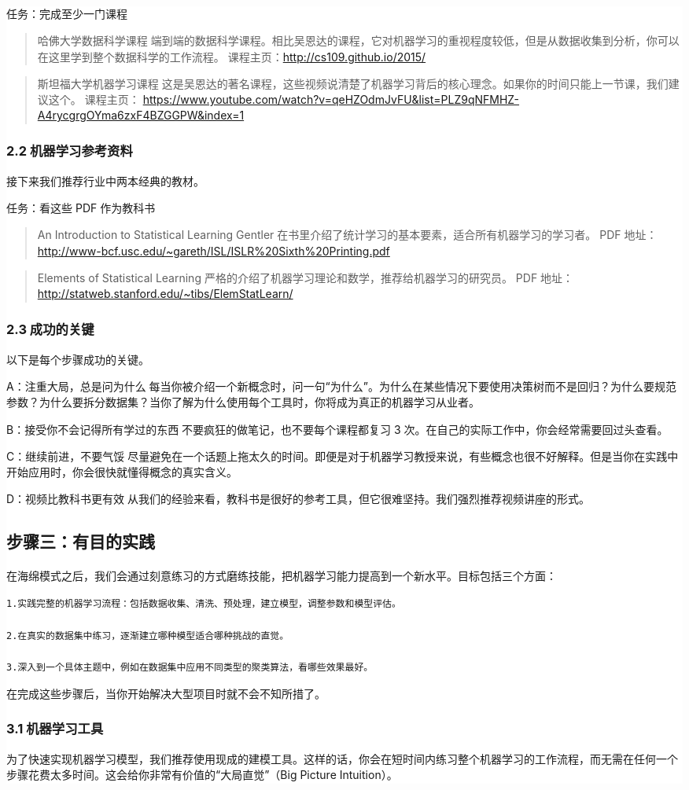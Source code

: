 任务：完成至少一门课程 

>哈佛大学数据科学课程 
端到端的数据科学课程。相比吴恩达的课程，它对机器学习的重视程度较低，但是从数据收集到分析，你可以在这里学到整个数据科学的工作流程。 
课程主页：http://cs109.github.io/2015/

>斯坦福大学机器学习课程 
这是吴恩达的著名课程，这些视频说清楚了机器学习背后的核心理念。如果你的时间只能上一节课，我们建议这个。 
课程主页：
https://www.youtube.com/watch?v=qeHZOdmJvFU&list=PLZ9qNFMHZ-A4rycgrgOYma6zxF4BZGGPW&index=1



### 2.2 机器学习参考资料

接下来我们推荐行业中两本经典的教材。 

任务：看这些 PDF 作为教科书 

>An Introduction to Statistical Learning 
Gentler 在书里介绍了统计学习的基本要素，适合所有机器学习的学习者。 
PDF 地址：http://www-bcf.usc.edu/~gareth/ISL/ISLR%20Sixth%20Printing.pdf

>Elements of Statistical Learning 
严格的介绍了机器学习理论和数学，推荐给机器学习的研究员。 
PDF 地址：http://statweb.stanford.edu/~tibs/ElemStatLearn/


### 2.3 成功的关键

以下是每个步骤成功的关键。 

A：注重大局，总是问为什么 
每当你被介绍一个新概念时，问一句“为什么”。为什么在某些情况下要使用决策树而不是回归？为什么要规范参数？为什么要拆分数据集？当你了解为什么使用每个工具时，你将成为真正的机器学习从业者。 

B：接受你不会记得所有学过的东西 
不要疯狂的做笔记，也不要每个课程都复习 3 次。在自己的实际工作中，你会经常需要回过头查看。

C：继续前进，不要气馁 
尽量避免在一个话题上拖太久的时间。即便是对于机器学习教授来说，有些概念也很不好解释。但是当你在实践中开始应用时，你会很快就懂得概念的真实含义。 

D：视频比教科书更有效 
从我们的经验来看，教科书是很好的参考工具，但它很难坚持。我们强烈推荐视频讲座的形式。 


## 步骤三：有目的实践
 
在海绵模式之后，我们会通过刻意练习的方式磨练技能，把机器学习能力提高到一个新水平。目标包括三个方面：
```bash 
1.实践完整的机器学习流程：包括数据收集、清洗、预处理，建立模型，调整参数和模型评估。 

2.在真实的数据集中练习，逐渐建立哪种模型适合哪种挑战的直觉。

3.深入到一个具体主题中，例如在数据集中应用不同类型的聚类算法，看哪些效果最好。 
```

在完成这些步骤后，当你开始解决大型项目时就不会不知所措了。
### 3.1 机器学习工具
为了快速实现机器学习模型，我们推荐使用现成的建模工具。这样的话，你会在短时间内练习整个机器学习的工作流程，而无需在任何一个步骤花费太多时间。这会给你非常有价值的“大局直觉”（Big Picture Intuition）。
